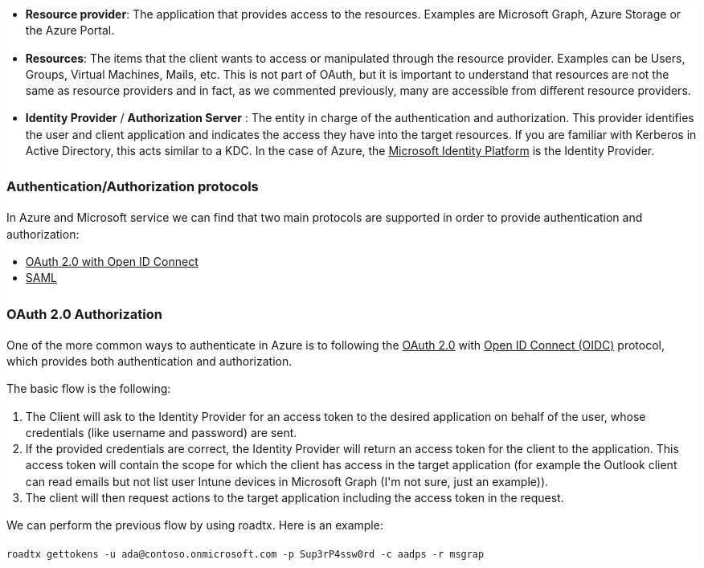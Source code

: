 - **Resource provider**: The application that provides access to the
  resources. Examples are Microsoft Graph, Azure Storage or the Azure Portal.

- **Resources**: The items that the client wants to access or
  manipulated through the resource provider. Examples can be Users,
  Groups, Virtual Machines, Mails, etc. This is not part of OAuth, but
  it is important to understand that resources are not the same as
  resource providers and in fact, as we commented previously, many are
  accessible from different resource providers.
  
- **Identity Provider** / **Authorization Server** : The entity in
  charge of the authentication and authorization. This provider
  identifies the user and client application and indicates the access
  they have into the target resources. If you are familiar with
  Kerberos in Active Directory, this acts similar to a KDC. In the case of
  Azure, the [Microsoft Identity Platform](https://learn.microsoft.com/en-us/entra/identity-platform/) is the Identity Provider.


### Authentication/Authorization protocols

In Azure and Microsoft service we can find that two main protocols are supported
in order to provide authentication and authorization:

- [OAuth 2.0 with Open ID Connect](https://learn.microsoft.com/en-us/entra/identity-platform/v2-app-types)
- [SAML](https://learn.microsoft.com/en-us/entra/identity-platform/saml-protocol-reference)


### OAuth 2.0 Authorization

One of the more common ways to authenticate in Azure is to following the
[OAuth 2.0](https://oauth.net/2/) with [Open ID Connect (OIDC)](https://openid.net/developers/how-connect-works/) protocol, which provides both
authentication and authorization.


The basic flow is the following:

1. The Client will ask to the Identity Provider for an access token to
  the desired application on behalf of the user, whose credentials
  (like username and password) are sent.
2. If the provided credentials are correct, the Identity Provider will
  return an access token for the client to the application. This
  access token will contain the scope for which the client has access
  in the target application (for example the Outlook client can read
  emails but not list user Intune devices in Microsoft Graph (I'm not
  sure, just an example)).
3. The client will then request actions to the target application
  including the access token in the request.
  
We can perform the previous flow by using roadtx. Here is an example:
```
roadtx gettokens -u ada@contoso.onmicrosoft.com -p Sup3rP4ssw0rd -c aadps -r msgrap
```
